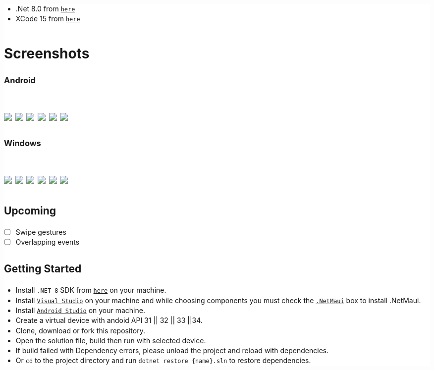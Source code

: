 - .Net 8.0 from <a href="https://dotnet.microsoft.com/download/dotnet/8.0" target="_blank">`here`</a>
- XCode 15 from <a href="https://developer.apple.com/xcode/" target="_blank">`here`</a>

# Screenshots

### Android
<h1 float="center">
  <img src="Media/a_daypage.png" style="height:700px; width:300" />
  <img src="Media/a_monthpage.png" style="height:700px; width:300" />
  <img src="Media/a_addeventpage.png" style="height:700px; width:300" />
  <img src="Media/a_editeventpage" style="height:700px; width:300" />
  <img src="Media/a_accountpage.png" style="height:700px; width:300" />
  <img src="Media/a_searchpage.png" style="height:700px; width:300" />
</h1>

### Windows
<h1 float="center">
  <img src="Media/w_daypage.png" style="height:700px; width:300" />
  <img src="Media/w_monthpage.png" style="height:700px; width:300" />
  <img src="Media/w_addeventpage.png" style="height:700px; width:300" />
  <img src="Media/w_editeventpage" style="height:700px; width:300" />
  <img src="Media/w_accountpage.png" style="height:700px; width:300" />
  <img src="Media/w_searchpage.png" style="height:700px; width:300" />
</h1>

## Upcoming

- [ ] Swipe gestures
- [ ] Overlapping events

## Getting Started

- Install `.NET 8` SDK from <a href="https://dotnet.microsoft.com/download/dotnet/8.0" target="_blank">`here`</a> on your machine.
- Install <a href="https://visualstudio.microsoft.com/downloads/" target="_blank">`Visual Studio`</a> on your machine and while choosing components you must check the <a href="https://dotnet.microsoft.com/en-us/learn/maui/first-app-tutorial/install" target="_blank">`.NetMaui`</a> box to install .NetMaui.
- Install <a href="https://developer.android.com/studio?gclid=Cj0KCQiAnNacBhDvARIsABnDa6-EYNc5MIjFoAruujioi9l-gjeu8JVsJd_aqCGGhImxOZkFyoo_woYaAoOCEALw_wcB&gclsrc=aw.ds" target="_blank">`Android Studio`</a> on your machine.
- Create a virtual device with andoid API 31 || 32 || 33 ||34.
- Clone, download or fork this repository.
- Open the solution file, build then run with selected device.
- If build failed with Dependency errors, please unload the project and reload with dependencies.
- Or `cd` to the project directory and run `dotnet restore {name}.sln` to restore dependencies.
